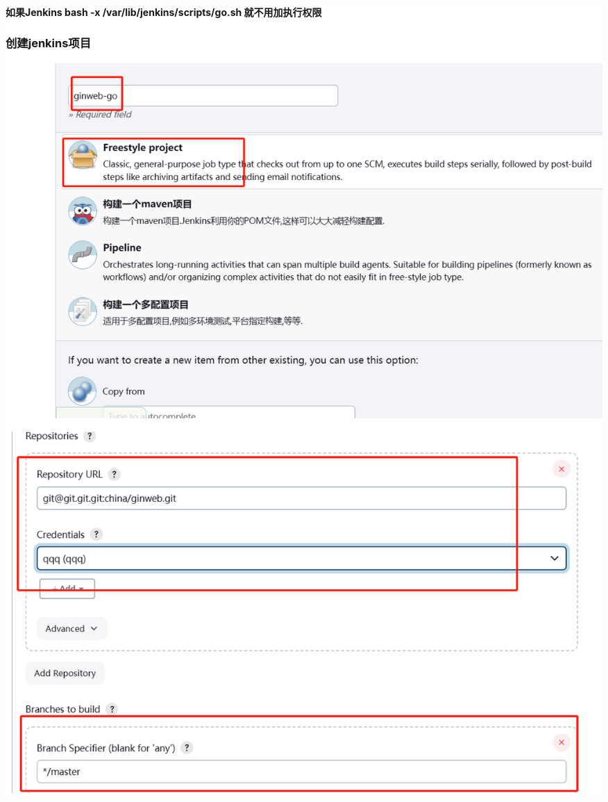 #### 如果Jenkins bash -x /var/lib/jenkins/scripts/go.sh  就不用加执行权限



### 创建jenkins项目

![image-20240311205254519](../笔记图片/image-20240311205254519.png)



![image-20240311205346948](../笔记图片/image-20240311205346948.png)
